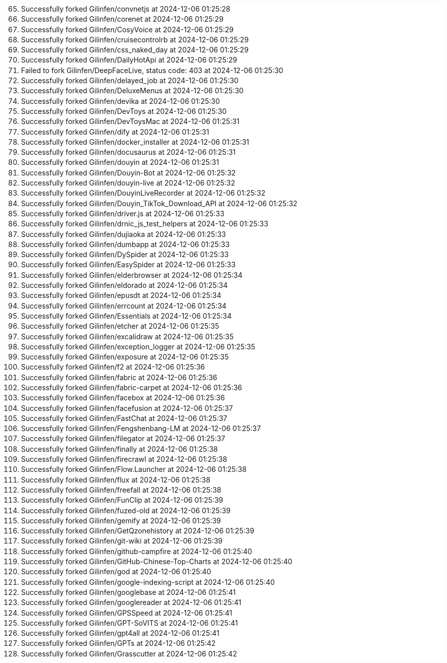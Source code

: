 65. Successfully forked Gilinfen/convnetjs at 2024-12-06 01:25:28
66. Successfully forked Gilinfen/corenet at 2024-12-06 01:25:29
67. Successfully forked Gilinfen/CosyVoice at 2024-12-06 01:25:29
68. Successfully forked Gilinfen/cruisecontrolrb at 2024-12-06 01:25:29
69. Successfully forked Gilinfen/css_naked_day at 2024-12-06 01:25:29
70. Successfully forked Gilinfen/DailyHotApi at 2024-12-06 01:25:29
71. Failed to fork Gilinfen/DeepFaceLive, status code: 403 at 2024-12-06 01:25:30
72. Successfully forked Gilinfen/delayed_job at 2024-12-06 01:25:30
73. Successfully forked Gilinfen/DeluxeMenus at 2024-12-06 01:25:30
74. Successfully forked Gilinfen/devika at 2024-12-06 01:25:30
75. Successfully forked Gilinfen/DevToys at 2024-12-06 01:25:30
76. Successfully forked Gilinfen/DevToysMac at 2024-12-06 01:25:31
77. Successfully forked Gilinfen/dify at 2024-12-06 01:25:31
78. Successfully forked Gilinfen/docker_installer at 2024-12-06 01:25:31
79. Successfully forked Gilinfen/docusaurus at 2024-12-06 01:25:31
80. Successfully forked Gilinfen/douyin at 2024-12-06 01:25:31
81. Successfully forked Gilinfen/Douyin-Bot at 2024-12-06 01:25:32
82. Successfully forked Gilinfen/douyin-live at 2024-12-06 01:25:32
83. Successfully forked Gilinfen/DouyinLiveRecorder at 2024-12-06 01:25:32
84. Successfully forked Gilinfen/Douyin_TikTok_Download_API at 2024-12-06 01:25:32
85. Successfully forked Gilinfen/driver.js at 2024-12-06 01:25:33
86. Successfully forked Gilinfen/drnic_js_test_helpers at 2024-12-06 01:25:33
87. Successfully forked Gilinfen/dujiaoka at 2024-12-06 01:25:33
88. Successfully forked Gilinfen/dumbapp at 2024-12-06 01:25:33
89. Successfully forked Gilinfen/DySpider at 2024-12-06 01:25:33
90. Successfully forked Gilinfen/EasySpider at 2024-12-06 01:25:33
91. Successfully forked Gilinfen/elderbrowser at 2024-12-06 01:25:34
92. Successfully forked Gilinfen/eldorado at 2024-12-06 01:25:34
93. Successfully forked Gilinfen/epusdt at 2024-12-06 01:25:34
94. Successfully forked Gilinfen/errcount at 2024-12-06 01:25:34
95. Successfully forked Gilinfen/Essentials at 2024-12-06 01:25:34
96. Successfully forked Gilinfen/etcher at 2024-12-06 01:25:35
97. Successfully forked Gilinfen/excalidraw at 2024-12-06 01:25:35
98. Successfully forked Gilinfen/exception_logger at 2024-12-06 01:25:35
99. Successfully forked Gilinfen/exposure at 2024-12-06 01:25:35
100. Successfully forked Gilinfen/f2 at 2024-12-06 01:25:36
101. Successfully forked Gilinfen/fabric at 2024-12-06 01:25:36
102. Successfully forked Gilinfen/fabric-carpet at 2024-12-06 01:25:36
103. Successfully forked Gilinfen/facebox at 2024-12-06 01:25:36
104. Successfully forked Gilinfen/facefusion at 2024-12-06 01:25:37
105. Successfully forked Gilinfen/FastChat at 2024-12-06 01:25:37
106. Successfully forked Gilinfen/Fengshenbang-LM at 2024-12-06 01:25:37
107. Successfully forked Gilinfen/filegator at 2024-12-06 01:25:37
108. Successfully forked Gilinfen/finally at 2024-12-06 01:25:38
109. Successfully forked Gilinfen/firecrawl at 2024-12-06 01:25:38
110. Successfully forked Gilinfen/Flow.Launcher at 2024-12-06 01:25:38
111. Successfully forked Gilinfen/flux at 2024-12-06 01:25:38
112. Successfully forked Gilinfen/freefall at 2024-12-06 01:25:38
113. Successfully forked Gilinfen/FunClip at 2024-12-06 01:25:39
114. Successfully forked Gilinfen/fuzed-old at 2024-12-06 01:25:39
115. Successfully forked Gilinfen/gemify at 2024-12-06 01:25:39
116. Successfully forked Gilinfen/GetQzonehistory at 2024-12-06 01:25:39
117. Successfully forked Gilinfen/git-wiki at 2024-12-06 01:25:39
118. Successfully forked Gilinfen/github-campfire at 2024-12-06 01:25:40
119. Successfully forked Gilinfen/GitHub-Chinese-Top-Charts at 2024-12-06 01:25:40
120. Successfully forked Gilinfen/god at 2024-12-06 01:25:40
121. Successfully forked Gilinfen/google-indexing-script at 2024-12-06 01:25:40
122. Successfully forked Gilinfen/googlebase at 2024-12-06 01:25:41
123. Successfully forked Gilinfen/googlereader at 2024-12-06 01:25:41
124. Successfully forked Gilinfen/GPSSpeed at 2024-12-06 01:25:41
125. Successfully forked Gilinfen/GPT-SoVITS at 2024-12-06 01:25:41
126. Successfully forked Gilinfen/gpt4all at 2024-12-06 01:25:41
127. Successfully forked Gilinfen/GPTs at 2024-12-06 01:25:42
128. Successfully forked Gilinfen/Grasscutter at 2024-12-06 01:25:42